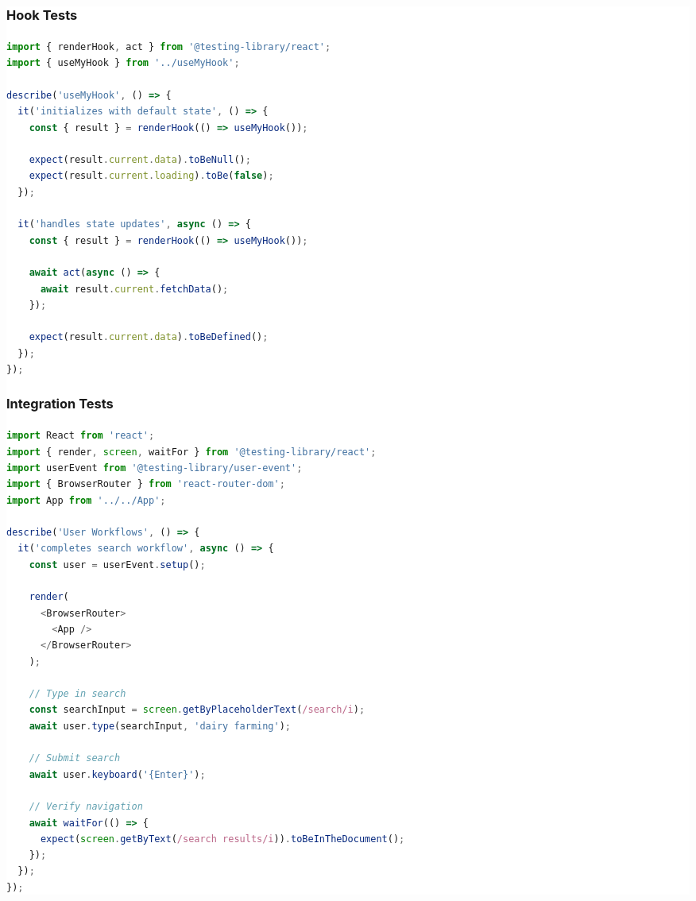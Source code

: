 ### Hook Tests

```javascript
import { renderHook, act } from '@testing-library/react';
import { useMyHook } from '../useMyHook';

describe('useMyHook', () => {
  it('initializes with default state', () => {
    const { result } = renderHook(() => useMyHook());
    
    expect(result.current.data).toBeNull();
    expect(result.current.loading).toBe(false);
  });

  it('handles state updates', async () => {
    const { result } = renderHook(() => useMyHook());
    
    await act(async () => {
      await result.current.fetchData();
    });
    
    expect(result.current.data).toBeDefined();
  });
});
```

### Integration Tests

```javascript
import React from 'react';
import { render, screen, waitFor } from '@testing-library/react';
import userEvent from '@testing-library/user-event';
import { BrowserRouter } from 'react-router-dom';
import App from '../../App';

describe('User Workflows', () => {
  it('completes search workflow', async () => {
    const user = userEvent.setup();
    
    render(
      <BrowserRouter>
        <App />
      </BrowserRouter>
    );
    
    // Type in search
    const searchInput = screen.getByPlaceholderText(/search/i);
    await user.type(searchInput, 'dairy farming');
    
    // Submit search
    await user.keyboard('{Enter}');
    
    // Verify navigation
    await waitFor(() => {
      expect(screen.getByText(/search results/i)).toBeInTheDocument();
    });
  });
});
```
